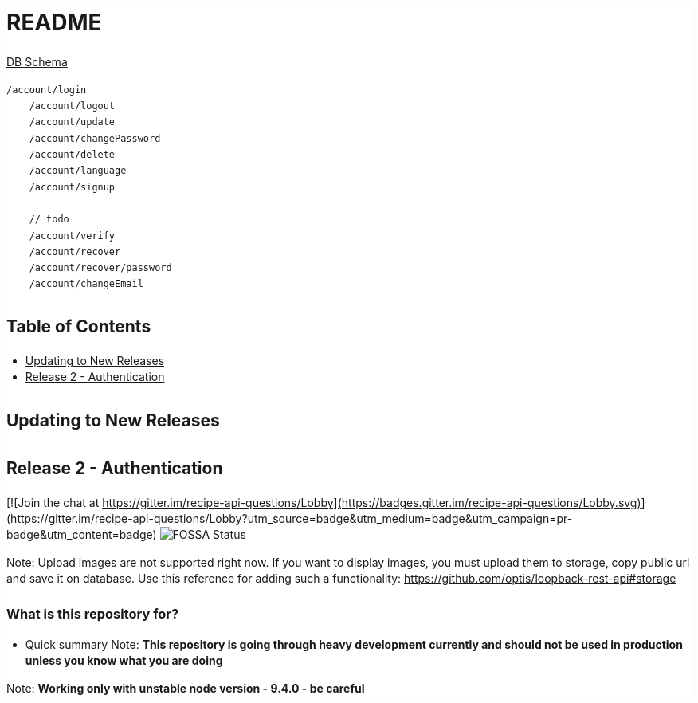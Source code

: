 # README #

[DB Schema](https://chickenkyiv.gitbook.io/documentation/database-schemes/chickenkyiv-schema)

```
/account/login
	/account/logout
	/account/update
	/account/changePassword
	/account/delete
	/account/language
	/account/signup

	// todo
	/account/verify
	/account/recover
	/account/recover/password
	/account/changeEmail
```


## Table of Contents

* [Updating to New Releases](#updating-to-new-releases)
* [Release 2 -  Authentication](#)

## Updating to New Releases


## Release 2 -  Authentication


[![Join the chat at https://gitter.im/recipe-api-questions/Lobby](https://badges.gitter.im/recipe-api-questions/Lobby.svg)](https://gitter.im/recipe-api-questions/Lobby?utm_source=badge&utm_medium=badge&utm_campaign=pr-badge&utm_content=badge)
[![FOSSA Status](https://app.fossa.io/api/projects/git%2Bgithub.com%2FChickenKyiv%2Frecipe-api-only.svg?type=shield)](https://app.fossa.io/projects/git%2Bgithub.com%2FChickenKyiv%2Frecipe-api-only?ref=badge_shield)


Note: Upload images are not supported right now. If you want to display images, you must upload them to storage, copy public url and save it on database.
Use this reference for adding such a functionality: https://github.com/optis/loopback-rest-api#storage


### What is this repository for? ###

* Quick summary
Note: **This repository is going through heavy development currently and should not be used in production unless you know what you are doing**

Note: **Working only with unstable node version - 9.4.0 - be careful**
